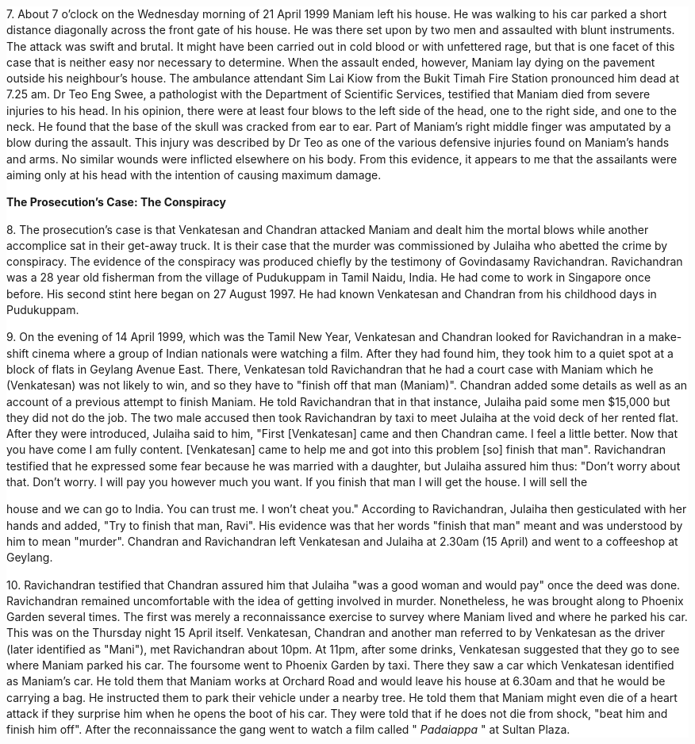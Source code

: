 7\. About 7 o’clock on the Wednesday morning of 21 April 1999 Maniam left his house. He was walking to his car parked a short distance diagonally across the front gate of his house. He was there set upon by two men and assaulted with blunt instruments. The attack was swift and brutal. It might have been carried out in cold blood or with unfettered rage, but that is one facet of this case that is neither easy nor necessary to determine. When the assault ended, however, Maniam lay dying on the pavement outside his neighbour’s house. The ambulance attendant Sim Lai Kiow from the Bukit Timah Fire Station pronounced him dead at 7.25 am. Dr Teo Eng Swee, a pathologist with the Department of Scientific Services, testified that Maniam died from severe injuries to his head. In his opinion, there were at least four blows to the left side of the head, one to the right side, and one to the neck. He found that the base of the skull was cracked from ear to ear. Part of Maniam’s right middle finger was amputated by a blow during the assault. This injury was described by Dr Teo as one of the various defensive injuries found on Maniam’s hands and arms. No similar wounds were inflicted elsewhere on his body. From this evidence, it appears to me that the assailants were aiming only at his head with the intention of causing maximum damage. 

**The Prosecution’s Case: The Conspiracy** 

8\. The prosecution’s case is that Venkatesan and Chandran attacked Maniam and dealt him the mortal blows while another accomplice sat in their get-away truck. It is their case that the murder was commissioned by Julaiha who abetted the crime by conspiracy. The evidence of the conspiracy was produced chiefly by the testimony of Govindasamy Ravichandran. Ravichandran was a 28 year old fisherman from the village of Pudukuppam in Tamil Naidu, India. He had come to work in Singapore once before. His second stint here began on 27 August 1997. He had known Venkatesan and Chandran from his childhood days in Pudukuppam. 

9\. On the evening of 14 April 1999, which was the Tamil New Year, Venkatesan and Chandran looked for Ravichandran in a make-shift cinema where a group of Indian nationals were watching a film. After they had found him, they took him to a quiet spot at a block of flats in Geylang Avenue East. There, Venkatesan told Ravichandran that he had a court case with Maniam which he (Venkatesan) was not likely to win, and so they have to "finish off that man (Maniam)". Chandran added some details as well as an account of a previous attempt to finish Maniam. He told Ravichandran that in that instance, Julaiha paid some men $15,000 but they did not do the job. The two male accused then took Ravichandran by taxi to meet Julaiha at the void deck of her rented flat. After they were introduced, Julaiha said to him, "First [Venkatesan] came and then Chandran came. I feel a little better. Now that you have come I am fully content. [Venkatesan] came to help me and got into this problem [so] finish that man". Ravichandran testified that he expressed some fear because he was married with a daughter, but Julaiha assured him thus: "Don’t worry about that. Don’t worry. I will pay you however much you want. If you finish that man I will get the house. I will sell the 


house and we can go to India. You can trust me. I won’t cheat you." According to Ravichandran, Julaiha then gesticulated with her hands and added, "Try to finish that man, Ravi". His evidence was that her words "finish that man" meant and was understood by him to mean "murder". Chandran and Ravichandran left Venkatesan and Julaiha at 2.30am (15 April) and went to a coffeeshop at Geylang. 

10\. Ravichandran testified that Chandran assured him that Julaiha "was a good woman and would pay" once the deed was done. Ravichandran remained uncomfortable with the idea of getting involved in murder. Nonetheless, he was brought along to Phoenix Garden several times. The first was merely a reconnaissance exercise to survey where Maniam lived and where he parked his car. This was on the Thursday night 15 April itself. Venkatesan, Chandran and another man referred to by Venkatesan as the driver (later identified as "Mani"), met Ravichandran about 10pm. At 11pm, after some drinks, Venkatesan suggested that they go to see where Maniam parked his car. The foursome went to Phoenix Garden by taxi. There they saw a car which Venkatesan identified as Maniam’s car. He told them that Maniam works at Orchard Road and would leave his house at 6.30am and that he would be carrying a bag. He instructed them to park their vehicle under a nearby tree. He told them that Maniam might even die of a heart attack if they surprise him when he opens the boot of his car. They were told that if he does not die from shock, "beat him and finish him off". After the reconnaissance the gang went to watch a film called " _Padaiappa_ " at Sultan Plaza. 
